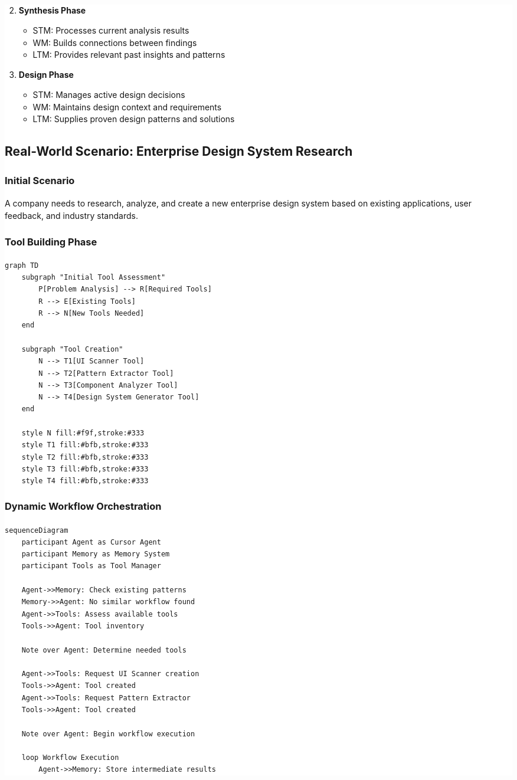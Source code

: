 2. **Synthesis Phase**
   - STM: Processes current analysis results
   - WM: Builds connections between findings
   - LTM: Provides relevant past insights and patterns

3. **Design Phase**
   - STM: Manages active design decisions
   - WM: Maintains design context and requirements
   - LTM: Supplies proven design patterns and solutions

## Real-World Scenario: Enterprise Design System Research

### Initial Scenario
A company needs to research, analyze, and create a new enterprise design system based on existing applications, user feedback, and industry standards.

### Tool Building Phase

```mermaid
graph TD
    subgraph "Initial Tool Assessment"
        P[Problem Analysis] --> R[Required Tools]
        R --> E[Existing Tools]
        R --> N[New Tools Needed]
    end
    
    subgraph "Tool Creation"
        N --> T1[UI Scanner Tool]
        N --> T2[Pattern Extractor Tool]
        N --> T3[Component Analyzer Tool]
        N --> T4[Design System Generator Tool]
    end
    
    style N fill:#f9f,stroke:#333
    style T1 fill:#bfb,stroke:#333
    style T2 fill:#bfb,stroke:#333
    style T3 fill:#bfb,stroke:#333
    style T4 fill:#bfb,stroke:#333
```

### Dynamic Workflow Orchestration

```mermaid
sequenceDiagram
    participant Agent as Cursor Agent
    participant Memory as Memory System
    participant Tools as Tool Manager
    
    Agent->>Memory: Check existing patterns
    Memory->>Agent: No similar workflow found
    Agent->>Tools: Assess available tools
    Tools->>Agent: Tool inventory
    
    Note over Agent: Determine needed tools
    
    Agent->>Tools: Request UI Scanner creation
    Tools->>Agent: Tool created
    Agent->>Tools: Request Pattern Extractor
    Tools->>Agent: Tool created
    
    Note over Agent: Begin workflow execution
    
    loop Workflow Execution
        Agent->>Memory: Store intermediate results
```